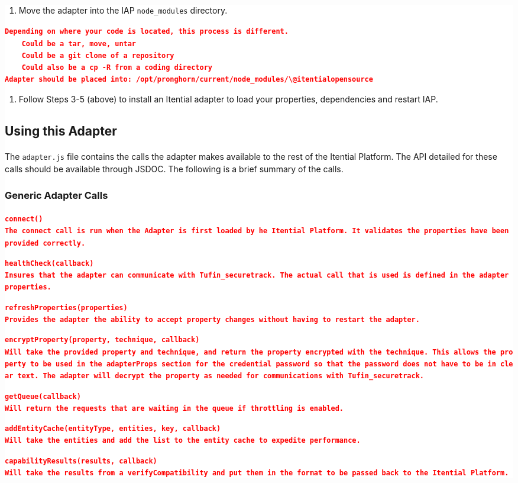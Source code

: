 1. Move the adapter into the IAP `node_modules` directory.

```json
Depending on where your code is located, this process is different.
    Could be a tar, move, untar
    Could be a git clone of a repository
    Could also be a cp -R from a coding directory
Adapter should be placed into: /opt/pronghorn/current/node_modules/\@itentialopensource
```

1. Follow Steps 3-5 (above) to install an Itential adapter to load your properties, dependencies and restart IAP.

## Using this Adapter

The `adapter.js` file contains the calls the adapter makes available to the rest of the Itential Platform. The API detailed for these calls should be available through JSDOC. The following is a brief summary of the calls.

### Generic Adapter Calls

```json
connect()
The connect call is run when the Adapter is first loaded by he Itential Platform. It validates the properties have been provided correctly.
```

```json
healthCheck(callback)
Insures that the adapter can communicate with Tufin_securetrack. The actual call that is used is defined in the adapter properties.
```

```json
refreshProperties(properties)
Provides the adapter the ability to accept property changes without having to restart the adapter.
```

```json
encryptProperty(property, technique, callback)
Will take the provided property and technique, and return the property encrypted with the technique. This allows the property to be used in the adapterProps section for the credential password so that the password does not have to be in clear text. The adapter will decrypt the property as needed for communications with Tufin_securetrack.
```

```json
getQueue(callback)
Will return the requests that are waiting in the queue if throttling is enabled.
```

```json
addEntityCache(entityType, entities, key, callback)
Will take the entities and add the list to the entity cache to expedite performance.
```

```json
capabilityResults(results, callback)
Will take the results from a verifyCompatibility and put them in the format to be passed back to the Itential Platform.
```
